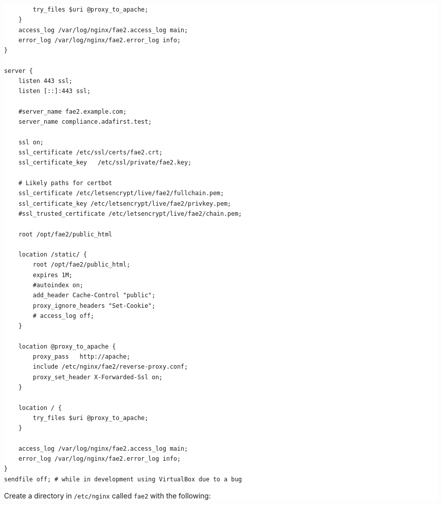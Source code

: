 ```
        try_files $uri @proxy_to_apache;
    }
    access_log /var/log/nginx/fae2.access_log main;
    error_log /var/log/nginx/fae2.error_log info;
}

server {
    listen 443 ssl;
    listen [::]:443 ssl;

    #server_name fae2.example.com;
    server_name compliance.adafirst.test;

    ssl on;
    ssl_certificate /etc/ssl/certs/fae2.crt;
    ssl_certificate_key   /etc/ssl/private/fae2.key;

    # Likely paths for certbot
    ssl_certificate /etc/letsencrypt/live/fae2/fullchain.pem;
    ssl_certificate_key /etc/letsencrypt/live/fae2/privkey.pem;
    #ssl_trusted_certificate /etc/letsencrypt/live/fae2/chain.pem;

    root /opt/fae2/public_html

    location /static/ {
        root /opt/fae2/public_html;
        expires 1M;
        #autoindex on;
        add_header Cache-Control "public";
        proxy_ignore_headers "Set-Cookie";
        # access_log off;
    }

    location @proxy_to_apache {
        proxy_pass   http://apache;
        include /etc/nginx/fae2/reverse-proxy.conf;
        proxy_set_header X-Forwarded-Ssl on;
    }

    location / {
        try_files $uri @proxy_to_apache;
    }

    access_log /var/log/nginx/fae2.access_log main;
    error_log /var/log/nginx/fae2.error_log info;
}
sendfile off; # while in development using VirtualBox due to a bug
```

Create a directory in `/etc/nginx` called `fae2` with the following:
